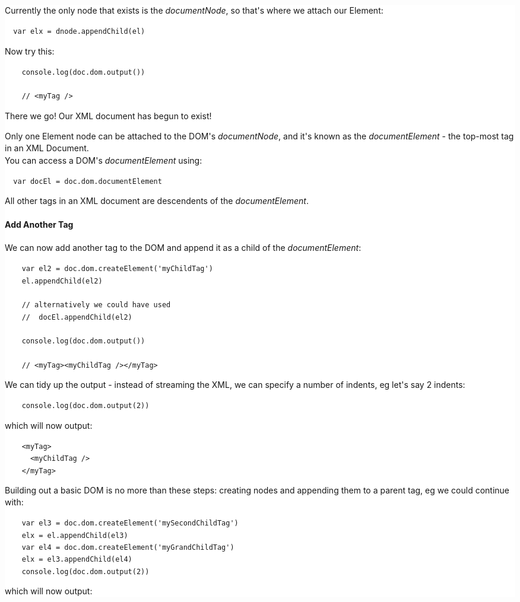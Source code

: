 Currently the only node that exists is the *documentNode*, so that's where we attach
our Element:

      var elx = dnode.appendChild(el)

Now try this:

        console.log(doc.dom.output())

        // <myTag />

There we go! Our XML document has begun to exist!

Only one Element node can be attached to the DOM's *documentNode*, and it's known
as the *documentElement* - the top-most tag in an XML Document.  
You can access a DOM's *documentElement* using:

      var docEl = doc.dom.documentElement

All other tags in an XML document are descendents of the *documentElement*.


#### Add Another Tag

We can now add another tag to the DOM and append it as a child of the *documentElement*:

        var el2 = doc.dom.createElement('myChildTag')
        el.appendChild(el2)

        // alternatively we could have used
        //  docEl.appendChild(el2)

        console.log(doc.dom.output())

        // <myTag><myChildTag /></myTag>


We can tidy up the output - instead of streaming the XML, we can specify a number of indents, eg let's
say 2 indents:


        console.log(doc.dom.output(2))

which will now output:


        <myTag>
          <myChildTag />
        </myTag>

Building out a basic DOM is no more than these steps: creating nodes and appending them
to a parent tag, eg we could continue with:

        var el3 = doc.dom.createElement('mySecondChildTag')
        elx = el.appendChild(el3)
        var el4 = doc.dom.createElement('myGrandChildTag')
        elx = el3.appendChild(el4)
        console.log(doc.dom.output(2))

which will now output:
